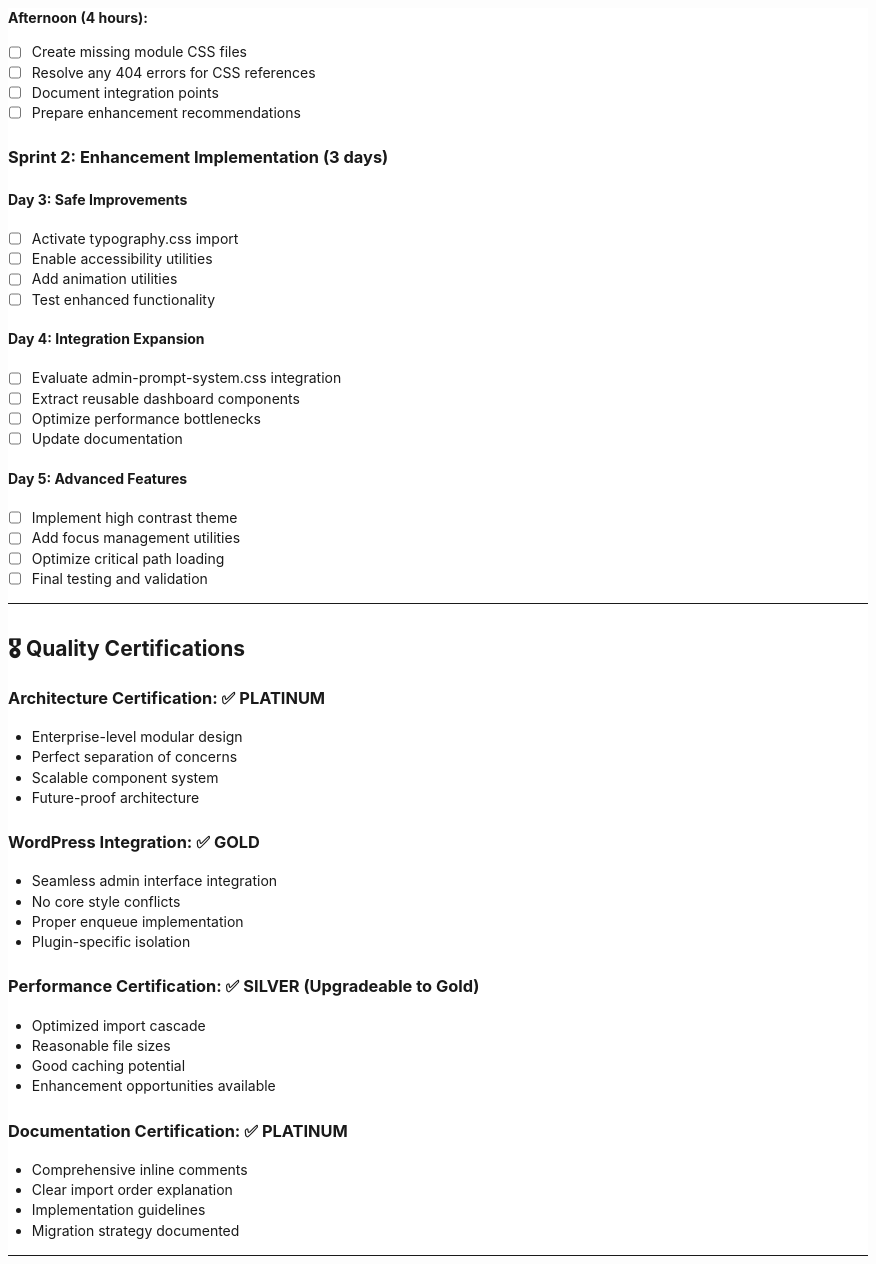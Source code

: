 **Afternoon (4 hours):**
- [ ] Create missing module CSS files
- [ ] Resolve any 404 errors for CSS references
- [ ] Document integration points
- [ ] Prepare enhancement recommendations

### **Sprint 2: Enhancement Implementation** (3 days)

#### **Day 3: Safe Improvements**
- [ ] Activate typography.css import
- [ ] Enable accessibility utilities
- [ ] Add animation utilities
- [ ] Test enhanced functionality

#### **Day 4: Integration Expansion**
- [ ] Evaluate admin-prompt-system.css integration
- [ ] Extract reusable dashboard components
- [ ] Optimize performance bottlenecks
- [ ] Update documentation

#### **Day 5: Advanced Features**
- [ ] Implement high contrast theme
- [ ] Add focus management utilities
- [ ] Optimize critical path loading
- [ ] Final testing and validation

---

## 🎖️ **Quality Certifications**

### **Architecture Certification:** ✅ **PLATINUM**
- Enterprise-level modular design
- Perfect separation of concerns
- Scalable component system
- Future-proof architecture

### **WordPress Integration:** ✅ **GOLD**
- Seamless admin interface integration
- No core style conflicts
- Proper enqueue implementation
- Plugin-specific isolation

### **Performance Certification:** ✅ **SILVER** (Upgradeable to Gold)
- Optimized import cascade
- Reasonable file sizes
- Good caching potential
- Enhancement opportunities available

### **Documentation Certification:** ✅ **PLATINUM**
- Comprehensive inline comments
- Clear import order explanation
- Implementation guidelines
- Migration strategy documented

---